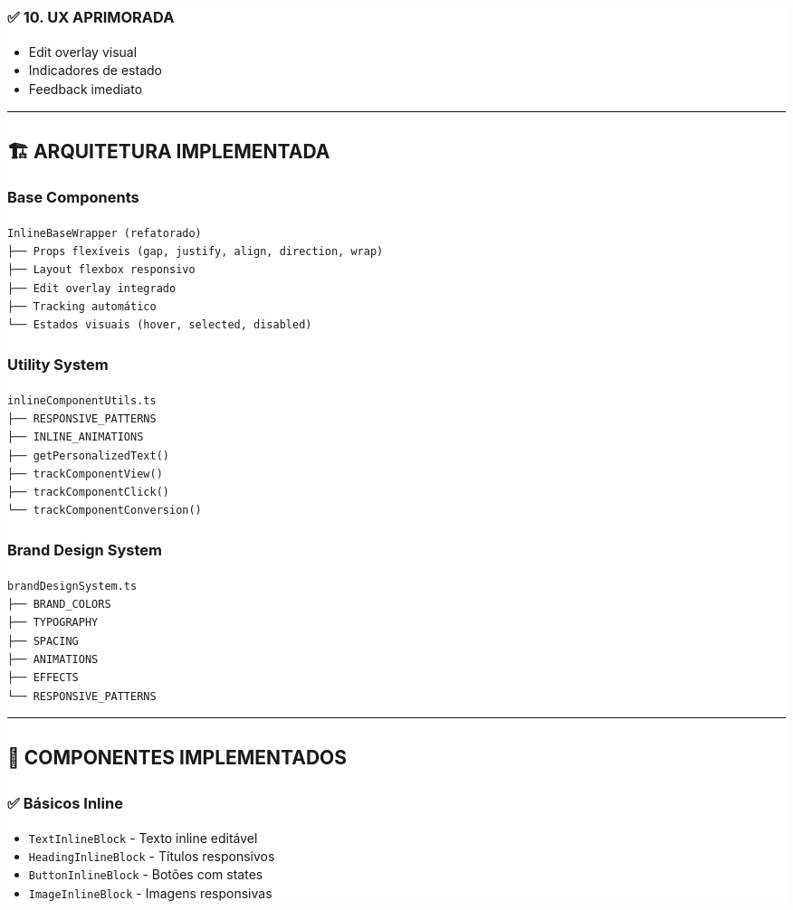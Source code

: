 ### ✅ **10. UX APRIMORADA**
- Edit overlay visual
- Indicadores de estado
- Feedback imediato

---

## 🏗️ **ARQUITETURA IMPLEMENTADA**

### **Base Components**
```
InlineBaseWrapper (refatorado)
├── Props flexíveis (gap, justify, align, direction, wrap)
├── Layout flexbox responsivo
├── Edit overlay integrado
├── Tracking automático
└── Estados visuais (hover, selected, disabled)
```

### **Utility System**
```
inlineComponentUtils.ts
├── RESPONSIVE_PATTERNS
├── INLINE_ANIMATIONS  
├── getPersonalizedText()
├── trackComponentView()
├── trackComponentClick()
└── trackComponentConversion()
```

### **Brand Design System**
```
brandDesignSystem.ts
├── BRAND_COLORS
├── TYPOGRAPHY
├── SPACING
├── ANIMATIONS
├── EFFECTS
└── RESPONSIVE_PATTERNS
```

---

## 🧩 **COMPONENTES IMPLEMENTADOS**

### **✅ Básicos Inline**
- `TextInlineBlock` - Texto inline editável
- `HeadingInlineBlock` - Títulos responsivos
- `ButtonInlineBlock` - Botões com states
- `ImageInlineBlock` - Imagens responsivas
